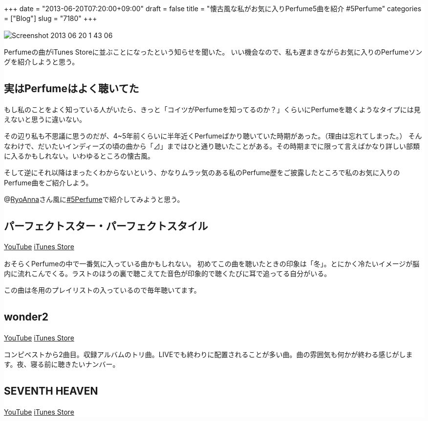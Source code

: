 +++
date = "2013-06-20T07:20:00+09:00"
draft = false
title = "懐古風な私がお気に入りPerfume5曲を紹介 #5Perfume"
categories = ["Blog"]
slug = "7180"
+++

<div class="center"><img src="http://knk-n.com.s3-website-ap-northeast-1.amazonaws.com/images/2013/06/screenshot-2013-06-20-1.43.06.jpg" alt="Screenshot 2013 06 20 1 43 06" title="screenshot 2013-06-20 1.43.06.jpg" border="0" width="" height="" /></div>

Perfumeの曲がiTunes Storeに並ぶことになったという知らせを聞いた。
いい機会なので、私も遅まきながらお気に入りのPerfumeソングを紹介しようと思う。<h2>実はPerfumeはよく聴いてた</h2>
もし私のことをよく知っている人がいたら、きっと「コイツがPerfumeを知ってるのか？」くらいにPerfumeを聴くようなタイプには見えないと思うに違いない。

その辺り私も不思議に思うのだが、4~5年前くらいに半年近くPerfumeばかり聴いていた時期があった。（理由は忘れてしまった。）
そんなわけで、だいたいインディーズの頃の曲から「⊿」まではひと通り聴いたことがある。その時期までに限って言えばかなり詳しい部類に入るかもしれない。いわゆるところの懐古風。

そして逆にそれ以降はまったくわからないという、かなりムラッ気のある私のPerfume歴をご披露したところで私のお気に入りのPerfume曲をご紹介しよう。

@<a class="external" href="https://twitter.com/RyoAnna" target="_blank">RyoAnna</a>さん風に<a class="external" href="http://d.hatena.ne.jp/RyoAnna/20120802/1343919462" target="_blank">#5Perfume</a>で紹介してみようと思う。

<h2>パーフェクトスター・パーフェクトスタイル</h2>
<iframe width="540" height="405" src="https://www.youtube-nocookie.com/embed/P8sfUgijpgc" frameborder="0" allowfullscreen></iframe>
<a class="external" href="https://www.youtube.com/watch?feature=player_embedded&v=P8sfUgijpgc" target="_blank">YouTube</a>
<a class="external" href="http://click.linksynergy.com/fs-bin/stat?id=48HB7K3zmMg&offerid=94348&type=3&subid=0&tmpid=2192&RD_PARM1=https%253A%252F%252Fitunes.apple.com%252Fjp%252Falbum%252Fcomplete-best%252Fid657660761%253Fuo%253D4%2526partnerId%253D30" target="itunes_store">iTunes Store</a>

おそらくPerfumeの中で一番気に入っている曲かもしれない。
初めてこの曲を聴いたときの印象は「冬」。とにかく冷たいイメージが脳内に流れこんでくる。ラストのほうの裏で聴こえてた音色が印象的で聴くたびに耳で追ってる自分がいる。

この曲は冬用のプレイリストの入っているので毎年聴いてます。

<h2>wonder2</h2>
<iframe width="540" height="304" src="https://www.youtube-nocookie.com/embed/8OTB0GqDkV8" frameborder="0" allowfullscreen></iframe>
<a class="external" href="https://www.youtube.com/watch?feature=player_embedded&v=8OTB0GqDkV8" target="_blank">YouTube</a>
<a class="external" href="http://click.linksynergy.com/fs-bin/stat?id=48HB7K3zmMg&offerid=94348&type=3&subid=0&tmpid=2192&RD_PARM1=https%253A%252F%252Fitunes.apple.com%252Fjp%252Falbum%252Fcomplete-best%252Fid657660761%253Fuo%253D4%2526partnerId%253D30" target="itunes_store">iTunes Store</a>

コンピベストから2曲目。収録アルバムのトリ曲。LIVEでも終わりに配置されることが多い曲。曲の雰囲気も何かが終わる感じがします。夜、寝る前に聴きたいナンバー。

<h2>SEVENTH HEAVEN</h2>
<iframe width="540" height="405" src="https://www.youtube-nocookie.com/embed/bfa1X4jvg28" frameborder="0" allowfullscreen></iframe>
<a class="external" href="https://www.youtube.com/watch?feature=player_embedded&v=bfa1X4jvg28" target="_blank">YouTube</a>
<a class="external" href="http://click.linksynergy.com/fs-bin/stat?id=48HB7K3zmMg&offerid=94348&type=3&subid=0&tmpid=2192&RD_PARM1=https%253A%252F%252Fitunes.apple.com%252Fjp%252Falbum%252Fporirizumu-ep%252Fid657685784%253Fuo%253D4%2526partnerId%253D30" target="itunes_store">iTunes Store</a>

